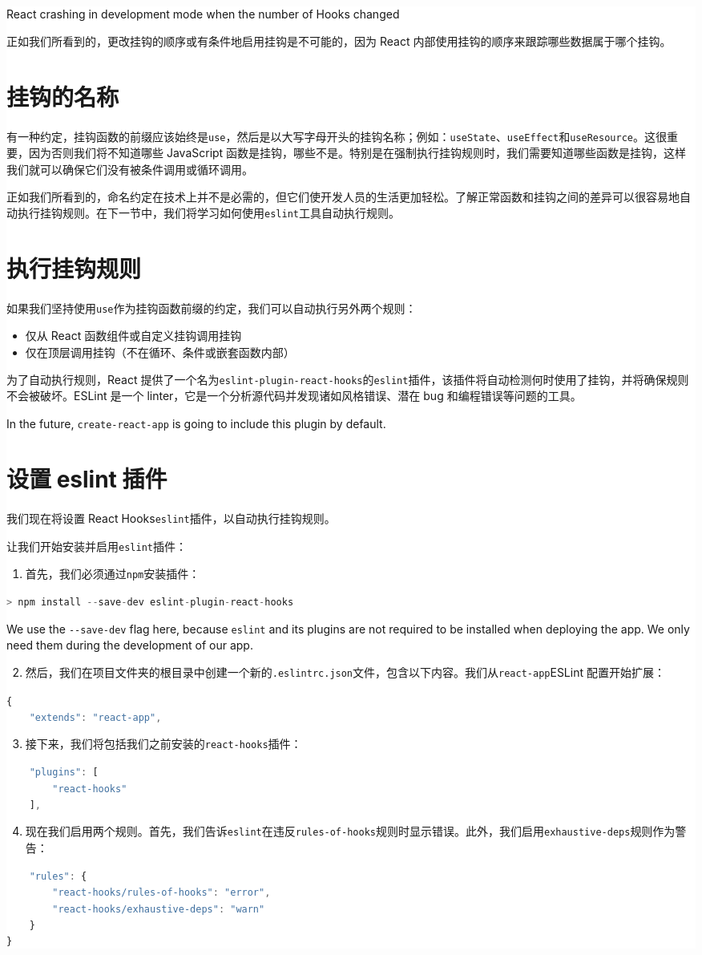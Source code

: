 React crashing in development mode when the number of Hooks changed

正如我们所看到的，更改挂钩的顺序或有条件地启用挂钩是不可能的，因为 React 内部使用挂钩的顺序来跟踪哪些数据属于哪个挂钩。

# 挂钩的名称

有一种约定，挂钩函数的前缀应该始终是`use`，然后是以大写字母开头的挂钩名称；例如：`useState`、`useEffect`和`useResource`。这很重要，因为否则我们将不知道哪些 JavaScript 函数是挂钩，哪些不是。特别是在强制执行挂钩规则时，我们需要知道哪些函数是挂钩，这样我们就可以确保它们没有被条件调用或循环调用。

正如我们所看到的，命名约定在技术上并不是必需的，但它们使开发人员的生活更加轻松。了解正常函数和挂钩之间的差异可以很容易地自动执行挂钩规则。在下一节中，我们将学习如何使用`eslint`工具自动执行规则。

# 执行挂钩规则

如果我们坚持使用`use`作为挂钩函数前缀的约定，我们可以自动执行另外两个规则：

*   仅从 React 函数组件或自定义挂钩调用挂钩
*   仅在顶层调用挂钩（不在循环、条件或嵌套函数内部）

为了自动执行规则，React 提供了一个名为`eslint-plugin-react-hooks`的`eslint`插件，该插件将自动检测何时使用了挂钩，并将确保规则不会被破坏。ESLint 是一个 linter，它是一个分析源代码并发现诸如风格错误、潜在 bug 和编程错误等问题的工具。

In the future, `create-react-app` is going to include this plugin by default.

# 设置 eslint 插件

我们现在将设置 React Hooks`eslint`插件，以自动执行挂钩规则。

让我们开始安装并启用`eslint`插件：

1.  首先，我们必须通过`npm`安装插件：

```jsx
> npm install --save-dev eslint-plugin-react-hooks
```

We use the `--save-dev` flag here, because `eslint` and its plugins are not required to be installed when deploying the app. We only need them during the development of our app.

2.  然后，我们在项目文件夹的根目录中创建一个新的`.eslintrc.json`文件，包含以下内容。我们从`react-app`ESLint 配置开始扩展：

```jsx
{
    "extends": "react-app",
```

3.  接下来，我们将包括我们之前安装的`react-hooks`插件：

```jsx
    "plugins": [
        "react-hooks"
    ],
```

4.  现在我们启用两个规则。首先，我们告诉`eslint`在违反`rules-of-hooks`规则时显示错误。此外，我们启用`exhaustive-deps`规则作为警告：

```jsx
    "rules": {
        "react-hooks/rules-of-hooks": "error",
        "react-hooks/exhaustive-deps": "warn"
    }
}
```
